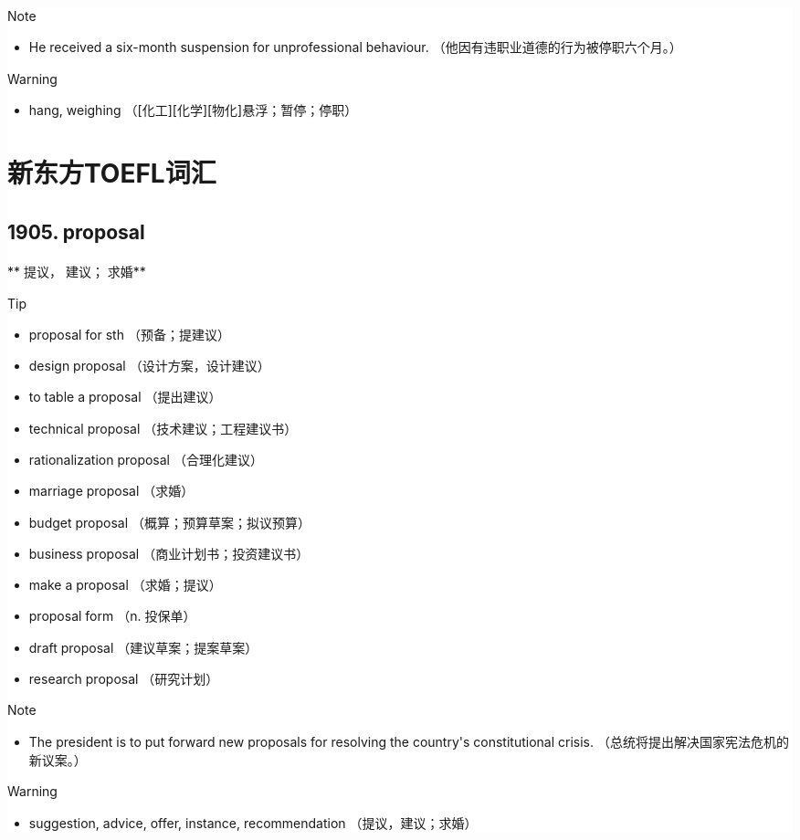 > [!NOTE]
>
> - He received a six-month suspension for unprofessional behaviour. （他因有违职业道德的行为被停职六个月。）
>

> [!WARNING]
>
> - hang, weighing （[化工][化学][物化]悬浮；暂停；停职）
>

# 新东方TOEFL词汇

## 1905. proposal

** 提议， 建议； 求婚**

> [!TIP]
>
> - proposal for sth （预备；提建议）
>
> - design proposal （设计方案，设计建议）
>
> - to table a proposal （提出建议）
>
> - technical proposal （技术建议；工程建议书）
>
> - rationalization proposal （合理化建议）
>
> - marriage proposal （求婚）
>
> - budget proposal （概算；预算草案；拟议预算）
>
> - business proposal （商业计划书；投资建议书）
>
> - make a proposal （求婚；提议）
>
> - proposal form （n. 投保单）
>
> - draft proposal （建议草案；提案草案）
>
> - research proposal （研究计划）
>

> [!NOTE]
>
> - The president is to put forward new proposals for resolving the country's constitutional crisis. （总统将提出解决国家宪法危机的新议案。）
>

> [!WARNING]
>
> - suggestion, advice, offer, instance, recommendation （提议，建议；求婚）
>
